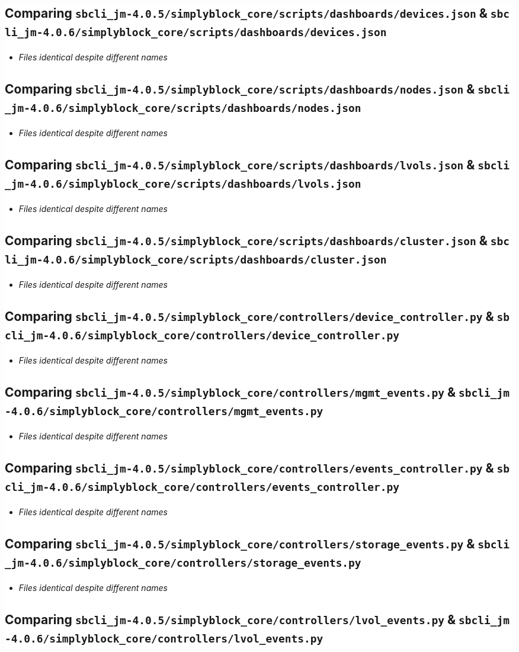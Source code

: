 ## Comparing `sbcli_jm-4.0.5/simplyblock_core/scripts/dashboards/devices.json` & `sbcli_jm-4.0.6/simplyblock_core/scripts/dashboards/devices.json`

 * *Files identical despite different names*

## Comparing `sbcli_jm-4.0.5/simplyblock_core/scripts/dashboards/nodes.json` & `sbcli_jm-4.0.6/simplyblock_core/scripts/dashboards/nodes.json`

 * *Files identical despite different names*

## Comparing `sbcli_jm-4.0.5/simplyblock_core/scripts/dashboards/lvols.json` & `sbcli_jm-4.0.6/simplyblock_core/scripts/dashboards/lvols.json`

 * *Files identical despite different names*

## Comparing `sbcli_jm-4.0.5/simplyblock_core/scripts/dashboards/cluster.json` & `sbcli_jm-4.0.6/simplyblock_core/scripts/dashboards/cluster.json`

 * *Files identical despite different names*

## Comparing `sbcli_jm-4.0.5/simplyblock_core/controllers/device_controller.py` & `sbcli_jm-4.0.6/simplyblock_core/controllers/device_controller.py`

 * *Files identical despite different names*

## Comparing `sbcli_jm-4.0.5/simplyblock_core/controllers/mgmt_events.py` & `sbcli_jm-4.0.6/simplyblock_core/controllers/mgmt_events.py`

 * *Files identical despite different names*

## Comparing `sbcli_jm-4.0.5/simplyblock_core/controllers/events_controller.py` & `sbcli_jm-4.0.6/simplyblock_core/controllers/events_controller.py`

 * *Files identical despite different names*

## Comparing `sbcli_jm-4.0.5/simplyblock_core/controllers/storage_events.py` & `sbcli_jm-4.0.6/simplyblock_core/controllers/storage_events.py`

 * *Files identical despite different names*

## Comparing `sbcli_jm-4.0.5/simplyblock_core/controllers/lvol_events.py` & `sbcli_jm-4.0.6/simplyblock_core/controllers/lvol_events.py`
